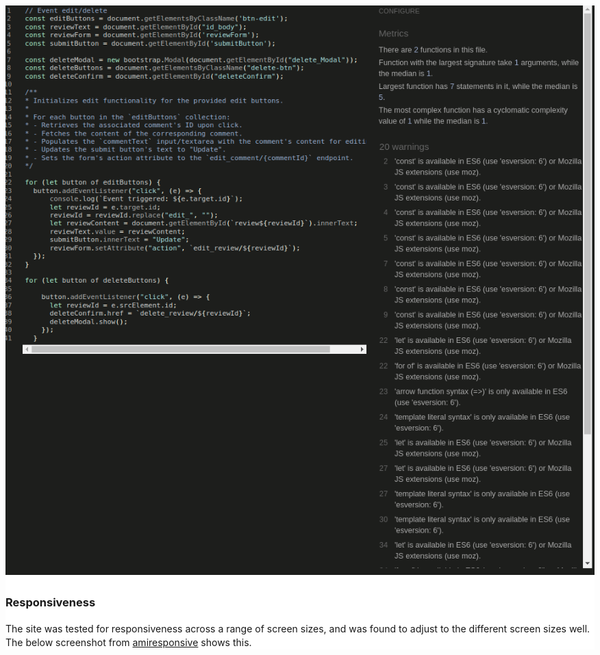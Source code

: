 <img src='./ReadmeFiles/ReadmeImages/js_validator.png'>

### Responsiveness

The site was tested for responsiveness across a range of screen sizes, and was found to adjust to the different screen sizes well. The below screenshot from [amiresponsive](https://ui.dev/amiresponsive) shows this.
